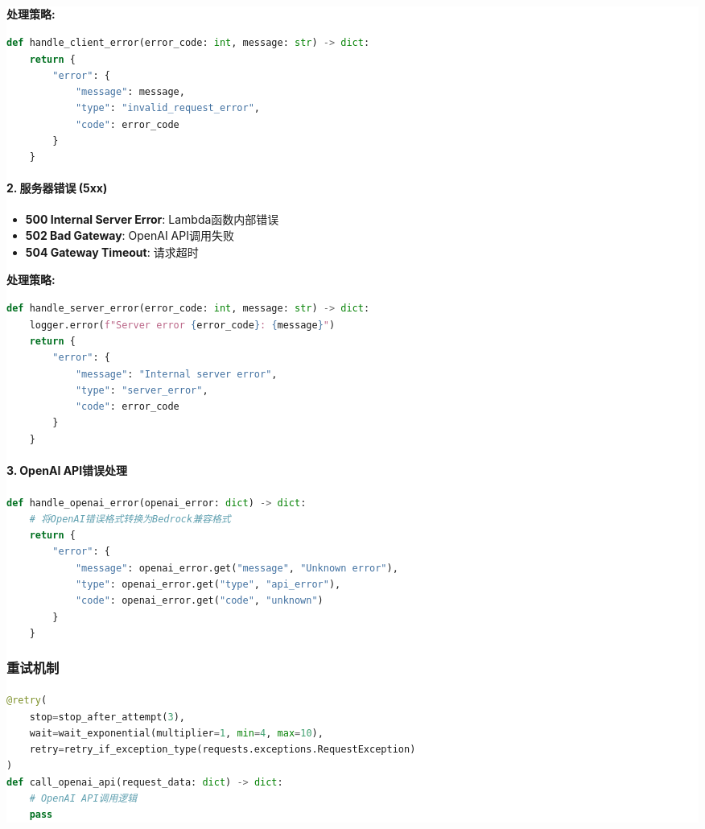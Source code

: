 **处理策略:**
```python
def handle_client_error(error_code: int, message: str) -> dict:
    return {
        "error": {
            "message": message,
            "type": "invalid_request_error",
            "code": error_code
        }
    }
```

#### 2. 服务器错误 (5xx)
- **500 Internal Server Error**: Lambda函数内部错误
- **502 Bad Gateway**: OpenAI API调用失败
- **504 Gateway Timeout**: 请求超时

**处理策略:**
```python
def handle_server_error(error_code: int, message: str) -> dict:
    logger.error(f"Server error {error_code}: {message}")
    return {
        "error": {
            "message": "Internal server error",
            "type": "server_error", 
            "code": error_code
        }
    }
```

#### 3. OpenAI API错误处理
```python
def handle_openai_error(openai_error: dict) -> dict:
    # 将OpenAI错误格式转换为Bedrock兼容格式
    return {
        "error": {
            "message": openai_error.get("message", "Unknown error"),
            "type": openai_error.get("type", "api_error"),
            "code": openai_error.get("code", "unknown")
        }
    }
```

### 重试机制

```python
@retry(
    stop=stop_after_attempt(3),
    wait=wait_exponential(multiplier=1, min=4, max=10),
    retry=retry_if_exception_type(requests.exceptions.RequestException)
)
def call_openai_api(request_data: dict) -> dict:
    # OpenAI API调用逻辑
    pass
```
